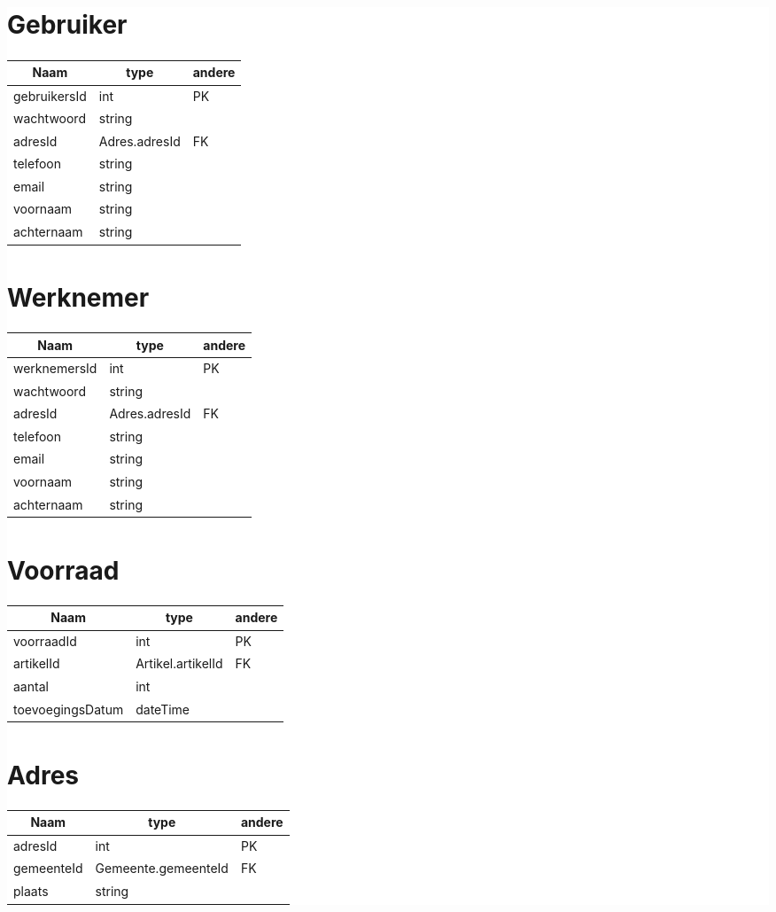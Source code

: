 # Gebruiker
| Naam | type | andere |
| --- | --- | --- |
| gebruikersId | int | PK
| wachtwoord | string
| adresId | Adres.adresId | FK
| telefoon | string
| email | string
| voornaam | string
| achternaam | string

# Werknemer
| Naam | type | andere |
| --- | --- | --- |
| werknemersId | int | PK
| wachtwoord | string
| adresId | Adres.adresId | FK
| telefoon | string
| email | string
| voornaam | string
| achternaam | string

# Voorraad
| Naam | type | andere |
| --- | --- | --- |
| voorraadId | int | PK
| artikelId | Artikel.artikelId | FK
| aantal | int
| toevoegingsDatum | dateTime

# Adres
| Naam | type | andere |
| --- | --- | --- |
| adresId | int | PK
| gemeenteId | Gemeente.gemeenteId | FK
| plaats | string
